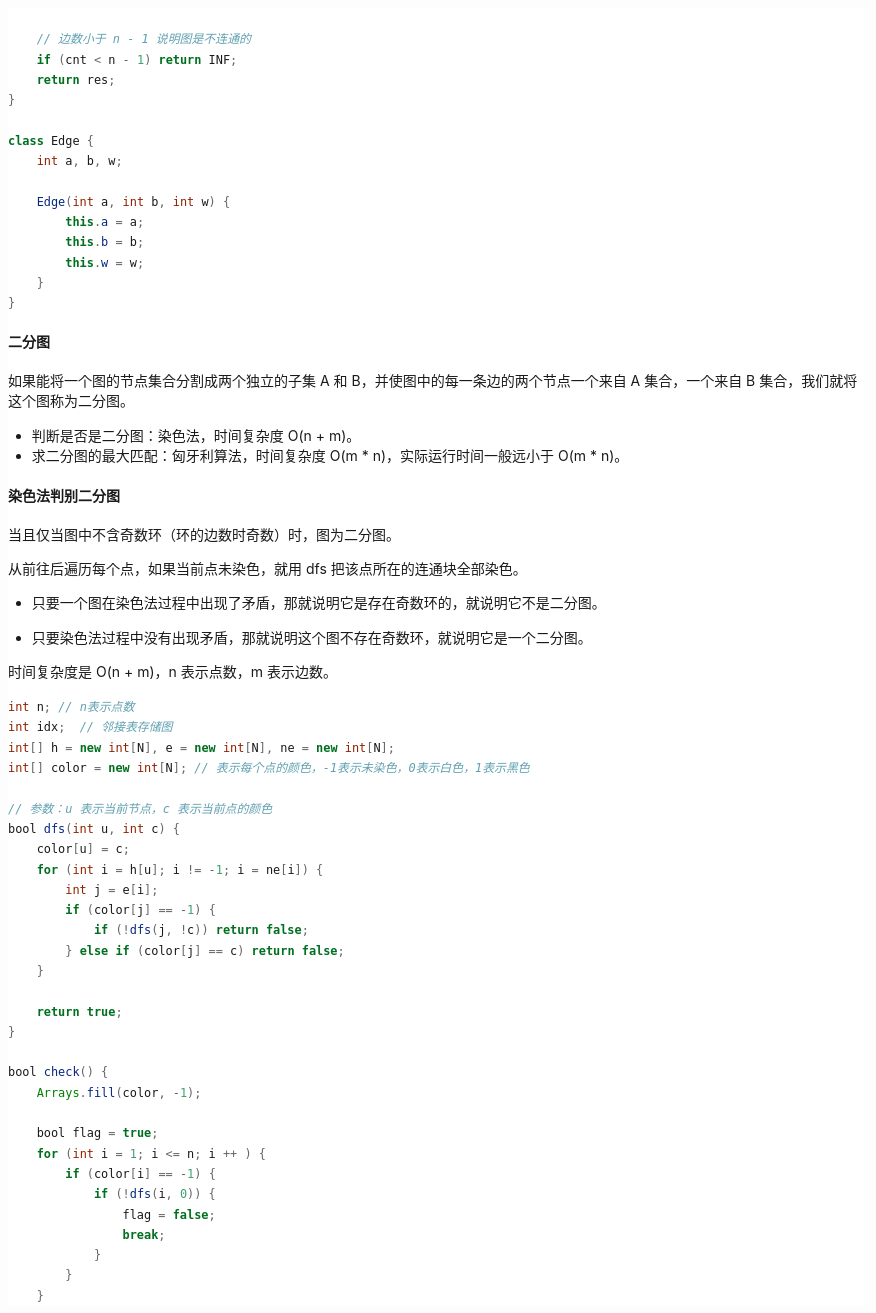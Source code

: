```java

    // 边数小于 n - 1 说明图是不连通的
    if (cnt < n - 1) return INF;
    return res;
}

class Edge {
    int a, b, w;

    Edge(int a, int b, int w) {
        this.a = a;
        this.b = b;
        this.w = w;
    }
}
```

#### 二分图

如果能将一个图的节点集合分割成两个独立的子集 A 和 B，并使图中的每一条边的两个节点一个来自 A 集合，一个来自 B 集合，我们就将这个图称为二分图。

- 判断是否是二分图：染色法，时间复杂度 O(n + m)。
- 求二分图的最大匹配：匈牙利算法，时间复杂度 O(m * n)，实际运行时间一般远小于 O(m * n)。

#### 染色法判别二分图

当且仅当图中不含奇数环（环的边数时奇数）时，图为二分图。

从前往后遍历每个点，如果当前点未染色，就用 dfs 把该点所在的连通块全部染色。

- 只要一个图在染色法过程中出现了矛盾，那就说明它是存在奇数环的，就说明它不是二分图。

- 只要染色法过程中没有出现矛盾，那就说明这个图不存在奇数环，就说明它是一个二分图。

时间复杂度是 O(n + m)，n 表示点数，m 表示边数。

```java
int n; // n表示点数
int idx;  // 邻接表存储图
int[] h = new int[N], e = new int[N], ne = new int[N];
int[] color = new int[N]; // 表示每个点的颜色，-1表示未染色，0表示白色，1表示黑色

// 参数：u 表示当前节点，c 表示当前点的颜色
bool dfs(int u, int c) {
    color[u] = c;
    for (int i = h[u]; i != -1; i = ne[i]) {
        int j = e[i];
        if (color[j] == -1) {
            if (!dfs(j, !c)) return false;
        } else if (color[j] == c) return false;
    }

    return true;
}

bool check() {
    Arrays.fill(color, -1);
    
    bool flag = true;
    for (int i = 1; i <= n; i ++ ) {
        if (color[i] == -1) {
            if (!dfs(i, 0)) {
                flag = false;
                break;
            }
        }
    }
```